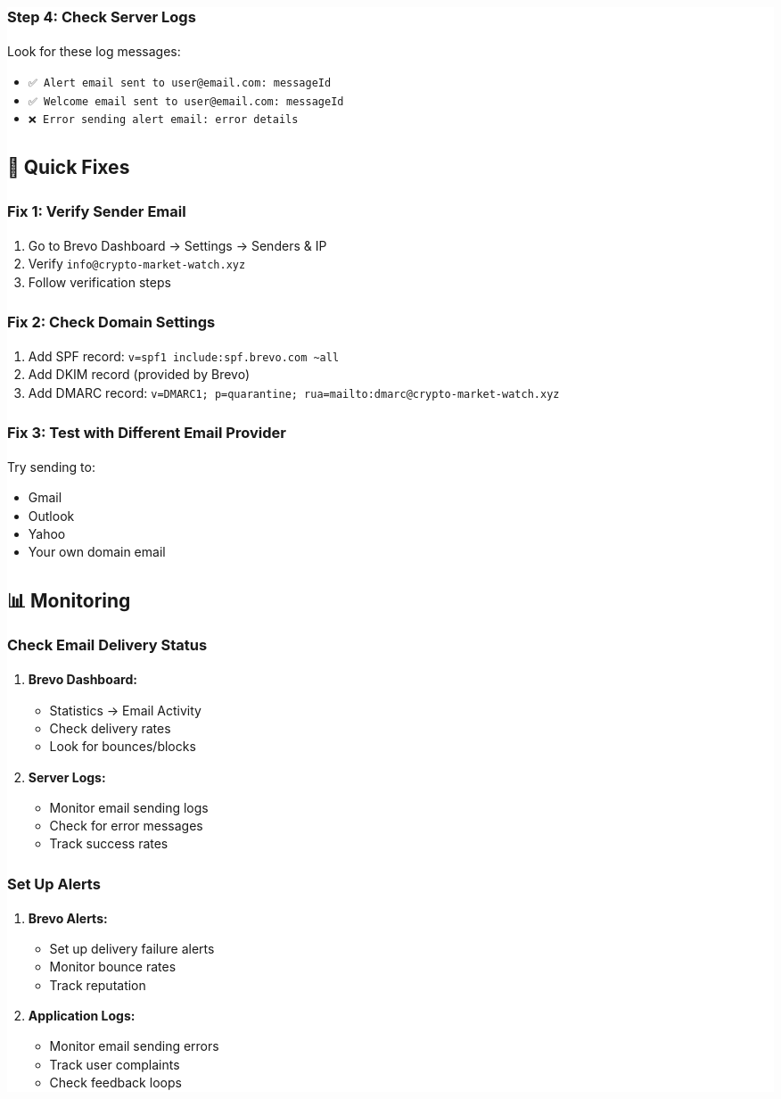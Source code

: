 ### Step 4: Check Server Logs
Look for these log messages:
- `✅ Alert email sent to user@email.com: messageId`
- `✅ Welcome email sent to user@email.com: messageId`
- `❌ Error sending alert email: error details`

## 🔧 Quick Fixes

### Fix 1: Verify Sender Email
1. Go to Brevo Dashboard → Settings → Senders & IP
2. Verify `info@crypto-market-watch.xyz`
3. Follow verification steps

### Fix 2: Check Domain Settings
1. Add SPF record: `v=spf1 include:spf.brevo.com ~all`
2. Add DKIM record (provided by Brevo)
3. Add DMARC record: `v=DMARC1; p=quarantine; rua=mailto:dmarc@crypto-market-watch.xyz`

### Fix 3: Test with Different Email Provider
Try sending to:
- Gmail
- Outlook
- Yahoo
- Your own domain email

## 📊 Monitoring

### Check Email Delivery Status
1. **Brevo Dashboard:**
   - Statistics → Email Activity
   - Check delivery rates
   - Look for bounces/blocks

2. **Server Logs:**
   - Monitor email sending logs
   - Check for error messages
   - Track success rates

### Set Up Alerts
1. **Brevo Alerts:**
   - Set up delivery failure alerts
   - Monitor bounce rates
   - Track reputation

2. **Application Logs:**
   - Monitor email sending errors
   - Track user complaints
   - Check feedback loops
